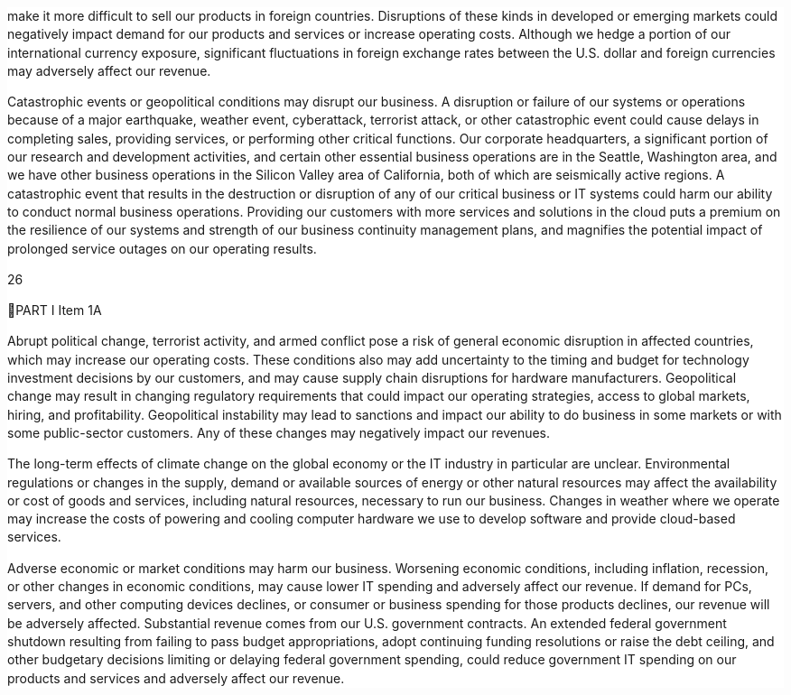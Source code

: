 make it more difficult to sell our products in foreign countries. Disruptions of these kinds in developed or emerging markets could negatively impact
demand  for  our  products  and  services  or  increase  operating  costs.  Although  we  hedge  a  portion  of  our  international  currency  exposure,
significant fluctuations in foreign exchange rates between the U.S. dollar and foreign currencies may adversely affect our revenue.

Catastrophic events or geopolitical conditions may disrupt our business. A disruption or failure of our systems or operations because of a
major earthquake, weather event, cyberattack, terrorist attack, or other catastrophic event could cause delays in completing sales, providing
services,  or  performing  other  critical  functions.  Our  corporate  headquarters,  a  significant  portion  of  our  research  and  development  activities,
and  certain  other  essential  business  operations  are  in  the  Seattle,  Washington  area,  and  we  have  other  business  operations  in  the  Silicon
Valley area of California, both of which are seismically active regions. A catastrophic event that results in the destruction or disruption of any of
our critical business or IT systems could harm our ability to conduct normal business operations. Providing our customers with more services
and solutions in the cloud puts a premium on the resilience of our systems and strength of our business continuity management plans, and
magnifies the potential impact of prolonged service outages on our operating results.

26

PART I
Item 1A

Abrupt  political  change,  terrorist  activity,  and  armed  conflict  pose  a  risk  of  general  economic  disruption  in  affected  countries,  which  may
increase our operating costs. These conditions also may add uncertainty to the timing and budget for technology investment decisions by our
customers,  and  may  cause  supply  chain  disruptions  for  hardware  manufacturers.  Geopolitical  change  may  result  in  changing  regulatory
requirements that could impact our operating strategies, access to global markets, hiring, and profitability. Geopolitical instability may lead to
sanctions and impact our ability to do business in some markets or with some public-sector customers. Any of these changes may negatively
impact our revenues.

The  long-term  effects  of  climate  change  on  the  global  economy  or  the  IT  industry  in  particular  are  unclear.  Environmental  regulations  or
changes  in  the  supply,  demand  or  available  sources  of  energy  or  other  natural  resources  may  affect  the  availability  or  cost  of  goods  and
services,  including  natural  resources,  necessary  to  run  our  business.  Changes  in  weather  where  we  operate  may  increase  the  costs  of
powering and cooling computer hardware we use to develop software and provide cloud-based services.

Adverse economic or market conditions may harm our business. Worsening economic conditions, including inflation, recession, or other
changes  in  economic  conditions,  may  cause  lower  IT  spending  and  adversely  affect  our  revenue.  If  demand  for  PCs,  servers,  and  other
computing devices declines, or consumer or business spending for those products declines, our revenue will be adversely affected. Substantial
revenue  comes  from  our  U.S.  government  contracts.  An  extended  federal  government  shutdown  resulting  from  failing  to  pass  budget
appropriations,  adopt  continuing  funding  resolutions  or  raise  the  debt  ceiling,  and  other  budgetary  decisions  limiting  or  delaying  federal
government spending, could reduce government IT spending on our products and services and adversely affect our revenue.

